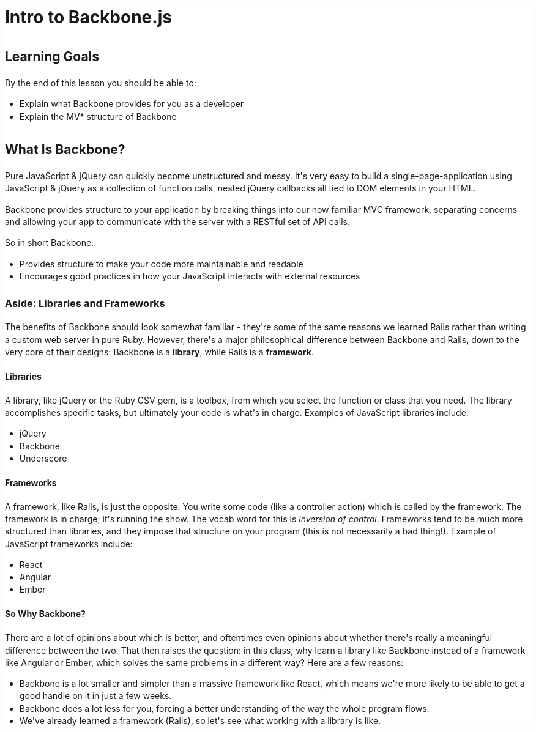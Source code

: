 # Intro to Backbone.js

## Learning Goals

By the end of this lesson you should be able to:

- Explain what Backbone provides for you as a developer
- Explain the MV\* structure of Backbone

## What Is Backbone?

Pure JavaScript & jQuery can quickly become unstructured and messy.  It's very easy to build a single-page-application using JavaScript & jQuery as a collection of function calls, nested jQuery callbacks all tied to DOM elements in your HTML.  

Backbone provides structure to your application by breaking things into our now familiar MVC framework, separating concerns and allowing your app to communicate with the server with a RESTful set of API calls.  

So in short Backbone:
-  Provides structure to make your code more maintainable and readable
-  Encourages good practices in how your JavaScript interacts with external resources

### Aside: Libraries and Frameworks
The benefits of Backbone should look somewhat familiar - they're some of the same reasons we learned Rails rather than writing a custom web server in pure Ruby. However, there's a major philosophical difference between Backbone and Rails, down to the very core of their designs: Backbone is a **library**, while Rails is a **framework**.

#### Libraries
A library, like jQuery or the Ruby CSV gem, is a toolbox, from which you select the function or class that you need. The library accomplishes specific tasks, but ultimately your code is what's in charge. Examples of JavaScript libraries include:
- jQuery
- Backbone
- Underscore

#### Frameworks
A framework, like Rails, is just the opposite. You write some code (like a controller action) which is called by the framework. The framework is in charge; it's running the show. The vocab word for this is _inversion of control_. Frameworks tend to be much more structured than libraries, and they impose that structure on your program (this is not necessarily a bad thing!). Example of JavaScript frameworks include:
- React
- Angular
- Ember

#### So Why Backbone?
There are a lot of opinions about which is better, and oftentimes even opinions about whether there's really a meaningful difference between the two. That then raises the question: in this class, why learn a library like Backbone instead of a framework like Angular or Ember, which solves the same problems in a different way? Here are a few reasons:
- Backbone is a lot smaller and simpler than a massive framework like React, which means we're more likely to be able to get a good handle on it in just a few weeks.
- Backbone does a lot less for you, forcing a better understanding of the way the whole program flows.
- We've already learned a framework (Rails), so let's see what working with a library is like.
